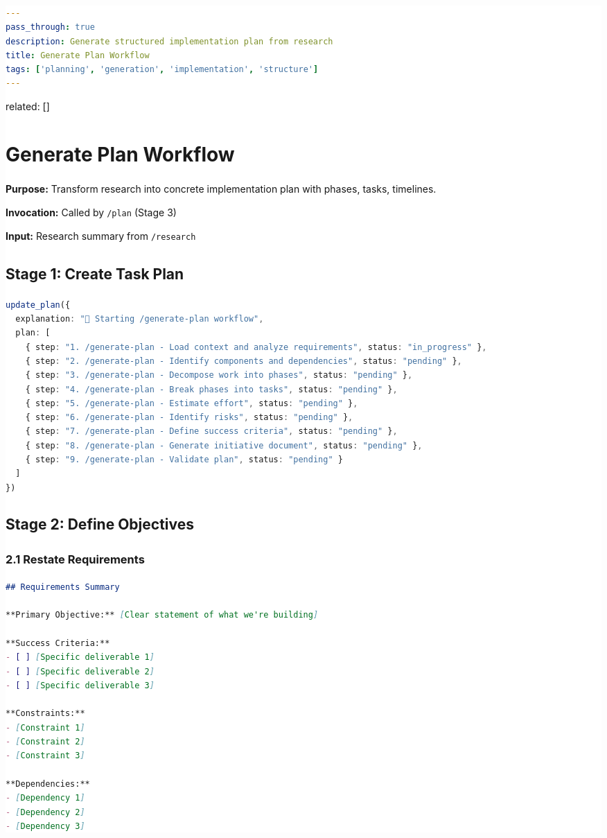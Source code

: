 ```yaml
---
pass_through: true
description: Generate structured implementation plan from research
title: Generate Plan Workflow
tags: ['planning', 'generation', 'implementation', 'structure']
---
```


related: []

# Generate Plan Workflow

**Purpose:** Transform research into concrete implementation plan with phases, tasks, timelines.

**Invocation:** Called by `/plan` (Stage 3)

**Input:** Research summary from `/research`

## Stage 1: Create Task Plan

```typescript
update_plan({
  explanation: "🔄 Starting /generate-plan workflow",
  plan: [
    { step: "1. /generate-plan - Load context and analyze requirements", status: "in_progress" },
    { step: "2. /generate-plan - Identify components and dependencies", status: "pending" },
    { step: "3. /generate-plan - Decompose work into phases", status: "pending" },
    { step: "4. /generate-plan - Break phases into tasks", status: "pending" },
    { step: "5. /generate-plan - Estimate effort", status: "pending" },
    { step: "6. /generate-plan - Identify risks", status: "pending" },
    { step: "7. /generate-plan - Define success criteria", status: "pending" },
    { step: "8. /generate-plan - Generate initiative document", status: "pending" },
    { step: "9. /generate-plan - Validate plan", status: "pending" }
  ]
})
```

## Stage 2: Define Objectives

### 2.1 Restate Requirements

```markdown
## Requirements Summary

**Primary Objective:** [Clear statement of what we're building]

**Success Criteria:**
- [ ] [Specific deliverable 1]
- [ ] [Specific deliverable 2]
- [ ] [Specific deliverable 3]

**Constraints:**
- [Constraint 1]
- [Constraint 2]
- [Constraint 3]

**Dependencies:**
- [Dependency 1]
- [Dependency 2]
- [Dependency 3]
```
